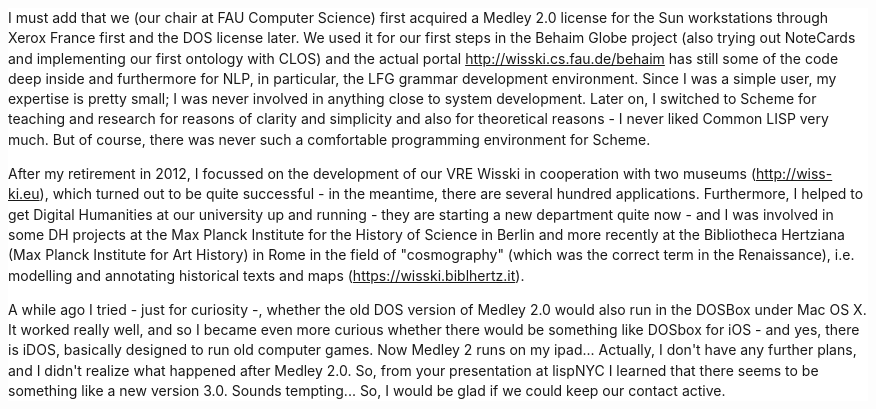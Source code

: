 I must add that we (our chair at FAU Computer Science) first acquired a Medley 2.0 license for the Sun workstations through Xerox France first and the DOS license later. We used it for our first steps in the Behaim Globe project (also trying out NoteCards and implementing our first ontology with CLOS) and the actual portal http://wisski.cs.fau.de/behaim has still some of the code deep inside and furthermore for NLP, in particular, the LFG grammar development environment. Since I was a simple user, my expertise is pretty small; I was never involved in anything close to system development. Later on, I switched to Scheme for teaching and research for reasons of clarity and simplicity and also for theoretical reasons - I never liked Common LISP very much. But of course, there was never such a comfortable programming environment for Scheme.

After my retirement in 2012, I focussed on the development of our VRE Wisski in cooperation with two museums (http://wiss-ki.eu), which turned out to be quite successful - in the meantime, there are several hundred applications. Furthermore, I helped to get Digital Humanities at our university up and running - they are starting a new department quite now - and I was involved in some DH projects at the Max Planck Institute for the History of Science in Berlin and more recently at the Bibliotheca Hertziana (Max Planck Institute for Art History) in Rome in the field of "cosmography" (which was the correct term in the Renaissance), i.e. modelling and annotating historical texts and maps (https://wisski.biblhertz.it).

A while ago I tried - just for curiosity -, whether the old DOS version of Medley 2.0 would also run in the DOSBox under Mac OS X. It worked really well, and so I became even more curious whether there would be something like DOSbox for iOS - and yes, there is iDOS, basically designed to run old computer games. Now Medley 2 runs on my ipad... Actually, I don't have any further plans, and I didn't realize what happened after Medley 2.0. So, from your presentation at lispNYC I learned that there seems to be something like a new version 3.0. Sounds tempting... So, I would be glad if we could keep our contact active.

### &#x20;<a href="#_58b77cisf4ou" id="_58b77cisf4ou"></a>
